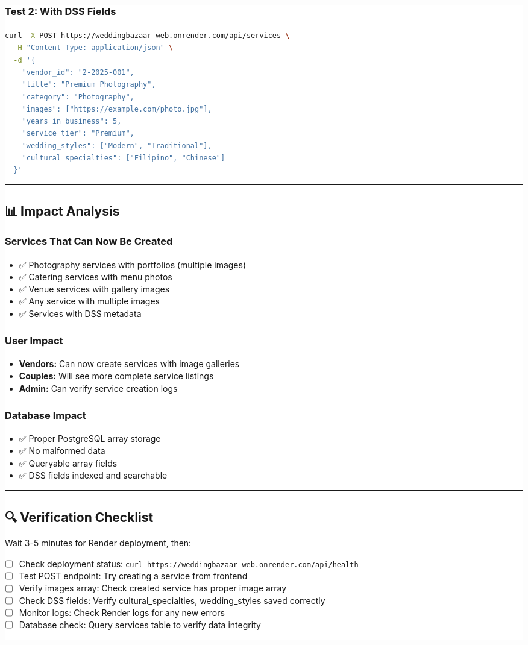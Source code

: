### Test 2: With DSS Fields
```bash
curl -X POST https://weddingbazaar-web.onrender.com/api/services \
  -H "Content-Type: application/json" \
  -d '{
    "vendor_id": "2-2025-001",
    "title": "Premium Photography",
    "category": "Photography",
    "images": ["https://example.com/photo.jpg"],
    "years_in_business": 5,
    "service_tier": "Premium",
    "wedding_styles": ["Modern", "Traditional"],
    "cultural_specialties": ["Filipino", "Chinese"]
  }'
```

---

## 📊 Impact Analysis

### Services That Can Now Be Created
- ✅ Photography services with portfolios (multiple images)
- ✅ Catering services with menu photos
- ✅ Venue services with gallery images
- ✅ Any service with multiple images
- ✅ Services with DSS metadata

### User Impact
- **Vendors:** Can now create services with image galleries
- **Couples:** Will see more complete service listings
- **Admin:** Can verify service creation logs

### Database Impact
- ✅ Proper PostgreSQL array storage
- ✅ No malformed data
- ✅ Queryable array fields
- ✅ DSS fields indexed and searchable

---

## 🔍 Verification Checklist

Wait 3-5 minutes for Render deployment, then:

- [ ] Check deployment status: `curl https://weddingbazaar-web.onrender.com/api/health`
- [ ] Test POST endpoint: Try creating a service from frontend
- [ ] Verify images array: Check created service has proper image array
- [ ] Check DSS fields: Verify cultural_specialties, wedding_styles saved correctly
- [ ] Monitor logs: Check Render logs for any new errors
- [ ] Database check: Query services table to verify data integrity

---
